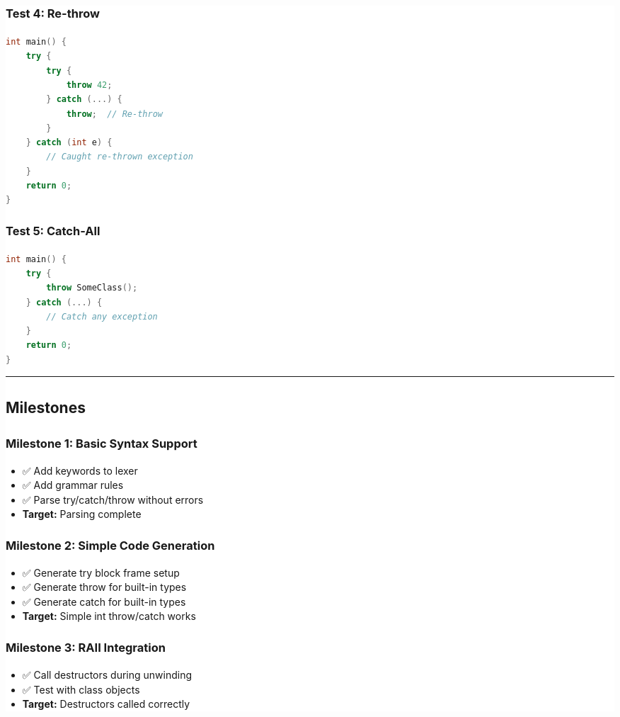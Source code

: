 ### Test 4: Re-throw

```cpp
int main() {
    try {
        try {
            throw 42;
        } catch (...) {
            throw;  // Re-throw
        }
    } catch (int e) {
        // Caught re-thrown exception
    }
    return 0;
}
```

### Test 5: Catch-All

```cpp
int main() {
    try {
        throw SomeClass();
    } catch (...) {
        // Catch any exception
    }
    return 0;
}
```

---

## Milestones

### Milestone 1: Basic Syntax Support
- ✅ Add keywords to lexer
- ✅ Add grammar rules
- ✅ Parse try/catch/throw without errors
- **Target:** Parsing complete

### Milestone 2: Simple Code Generation
- ✅ Generate try block frame setup
- ✅ Generate throw for built-in types
- ✅ Generate catch for built-in types
- **Target:** Simple int throw/catch works

### Milestone 3: RAII Integration
- ✅ Call destructors during unwinding
- ✅ Test with class objects
- **Target:** Destructors called correctly
